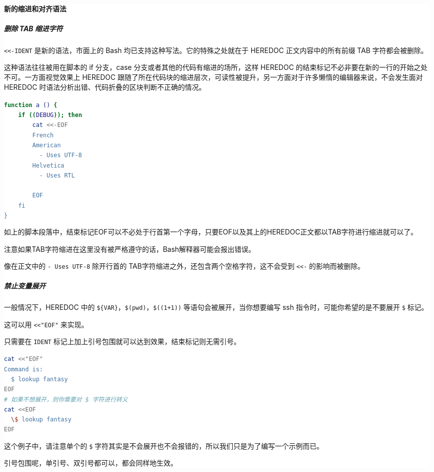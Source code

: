 







#### 新的缩进和对齐语法

##### 删除 TAB 缩进字符

`<<-IDENT` 是新的语法，市面上的 Bash 均已支持这种写法。它的特殊之处就在于 HEREDOC 正文内容中的所有前缀 TAB 字符都会被删除。

这种语法往往被用在脚本的 if 分支，case 分支或者其他的代码有缩进的场所，这样 HEREDOC 的结束标记不必非要在新的一行的开始之处不可。一方面视觉效果上 HEREDOC 跟随了所在代码块的缩进层次，可读性被提升，另一方面对于许多懒惰的编辑器来说，不会发生面对 HEREDOC 时语法分析出错、代码折叠的区块判断不正确的情况。

```bash
function a () {
    if ((DEBUG)); then
        cat <<-EOF
        French
        American
          - Uses UTF-8
        Helvetica
          - Uses RTL
          
        EOF
    fi
}
```

如上的脚本段落中，结束标记EOF可以不必处于行首第一个字母，只要EOF以及其上的HEREDOC正文都以TAB字符进行缩进就可以了。

注意如果TAB字符缩进在这里没有被严格遵守的话，Bash解释器可能会报出错误。

像在正文中的 `- Uses UTF-8` 除开行首的 TAB字符缩进之外，还包含两个空格字符，这不会受到 `<<-` 的影响而被删除。

##### 禁止变量展开

一般情况下，HEREDOC 中的 `${VAR}`，`$(pwd)`，`$((1+1))` 等语句会被展开，当你想要编写 ssh 指令时，可能你希望的是不要展开 `$` 标记。

这可以用 `<<"EOF"` 来实现。

只需要在 `IDENT` 标记上加上引号包围就可以达到效果，结束标记则无需引号。

```bash
cat <<"EOF"
Command is:
  $ lookup fantasy
EOF
# 如果不想展开，则你需要对 $ 字符进行转义
cat <<EOF
  \$ lookup fantasy
EOF
```

这个例子中，请注意单个的 `$` 字符其实是不会展开也不会报错的，所以我们只是为了编写一个示例而已。

引号包围呢，单引号、双引号都可以，都会同样地生效。
